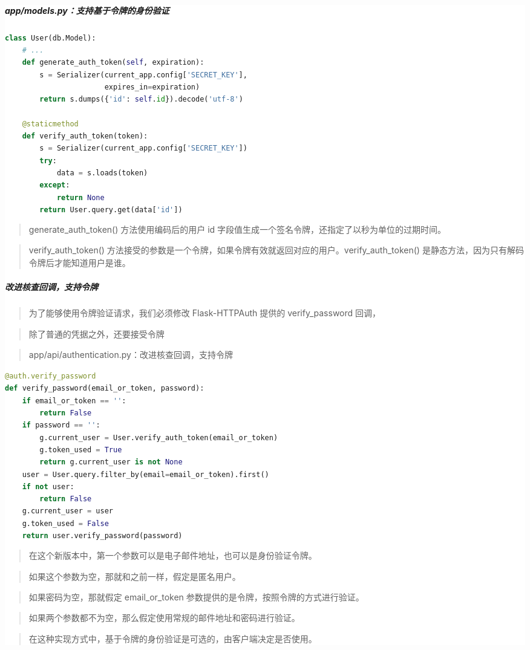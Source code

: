 ##### app/models.py：支持基于令牌的身份验证

```py
class User(db.Model):
    # ...
    def generate_auth_token(self, expiration):
        s = Serializer(current_app.config['SECRET_KEY'],
                       expires_in=expiration)
        return s.dumps({'id': self.id}).decode('utf-8')

    @staticmethod
    def verify_auth_token(token):
        s = Serializer(current_app.config['SECRET_KEY'])
        try:
            data = s.loads(token)
        except:
            return None
        return User.query.get(data['id'])
```

>generate_auth_token() 方法使用编码后的用户 id 字段值生成一个签名令牌，还指定了以秒为单位的过期时间。

>verify_auth_token() 方法接受的参数是一个令牌，如果令牌有效就返回对应的用户。verify_auth_token() 是静态方法，因为只有解码令牌后才能知道用户是谁。

##### 改进核查回调，支持令牌
>为了能够使用令牌验证请求，我们必须修改 Flask-HTTPAuth 提供的 verify_password 回调，

>除了普通的凭据之外，还要接受令牌

>app/api/authentication.py：改进核查回调，支持令牌

```py
@auth.verify_password
def verify_password(email_or_token, password):
    if email_or_token == '':
        return False
    if password == '':
        g.current_user = User.verify_auth_token(email_or_token)
        g.token_used = True
        return g.current_user is not None
    user = User.query.filter_by(email=email_or_token).first()
    if not user:
        return False
    g.current_user = user
    g.token_used = False
    return user.verify_password(password)
```

>在这个新版本中，第一个参数可以是电子邮件地址，也可以是身份验证令牌。

>如果这个参数为空，那就和之前一样，假定是匿名用户。

>如果密码为空，那就假定 email_or_token 参数提供的是令牌，按照令牌的方式进行验证。

>如果两个参数都不为空，那么假定使用常规的邮件地址和密码进行验证。

>在这种实现方式中，基于令牌的身份验证是可选的，由客户端决定是否使用。
